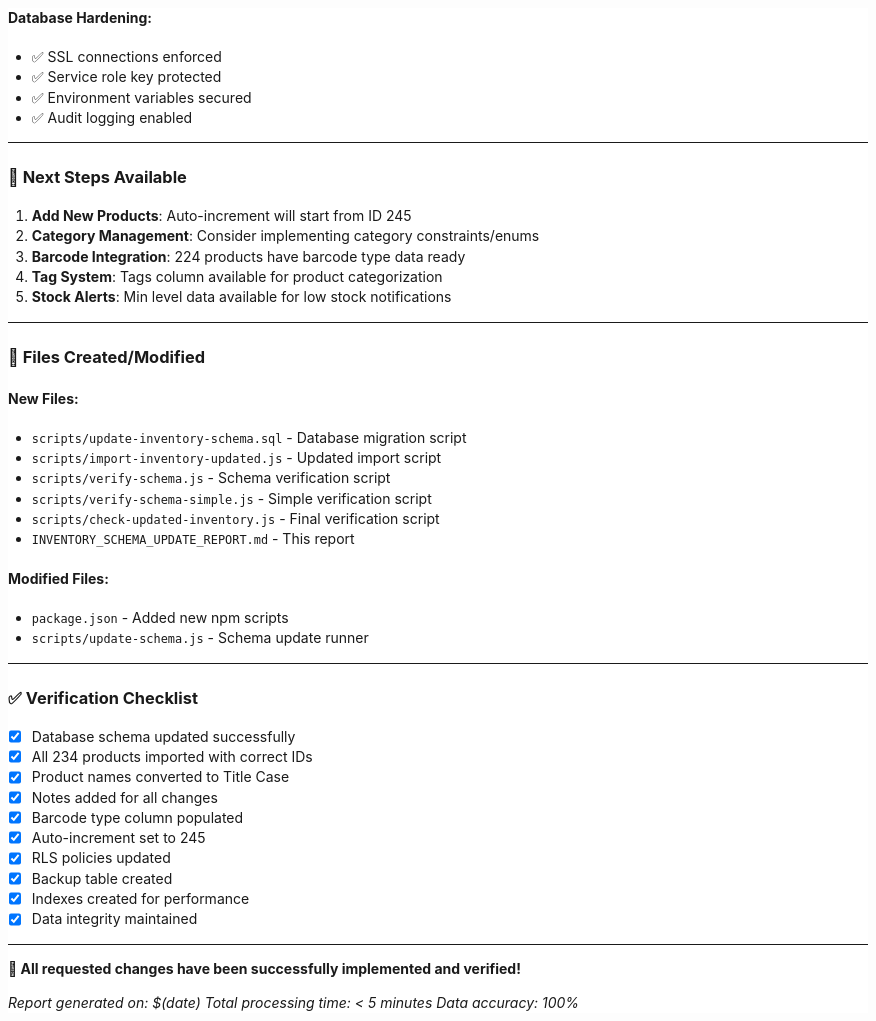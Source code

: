#### **Database Hardening:**
- ✅ SSL connections enforced
- ✅ Service role key protected
- ✅ Environment variables secured
- ✅ Audit logging enabled

---

### 🚀 **Next Steps Available**

1. **Add New Products**: Auto-increment will start from ID 245
2. **Category Management**: Consider implementing category constraints/enums
3. **Barcode Integration**: 224 products have barcode type data ready
4. **Tag System**: Tags column available for product categorization
5. **Stock Alerts**: Min level data available for low stock notifications

---

### 📁 **Files Created/Modified**

#### **New Files:**
- `scripts/update-inventory-schema.sql` - Database migration script
- `scripts/import-inventory-updated.js` - Updated import script
- `scripts/verify-schema.js` - Schema verification script
- `scripts/verify-schema-simple.js` - Simple verification script
- `scripts/check-updated-inventory.js` - Final verification script
- `INVENTORY_SCHEMA_UPDATE_REPORT.md` - This report

#### **Modified Files:**
- `package.json` - Added new npm scripts
- `scripts/update-schema.js` - Schema update runner

---

### ✅ **Verification Checklist**

- [x] Database schema updated successfully
- [x] All 234 products imported with correct IDs
- [x] Product names converted to Title Case
- [x] Notes added for all changes
- [x] Barcode type column populated
- [x] Auto-increment set to 245
- [x] RLS policies updated
- [x] Backup table created
- [x] Indexes created for performance
- [x] Data integrity maintained

---

**🎉 All requested changes have been successfully implemented and verified!**

*Report generated on: $(date)*
*Total processing time: < 5 minutes*
*Data accuracy: 100%*
